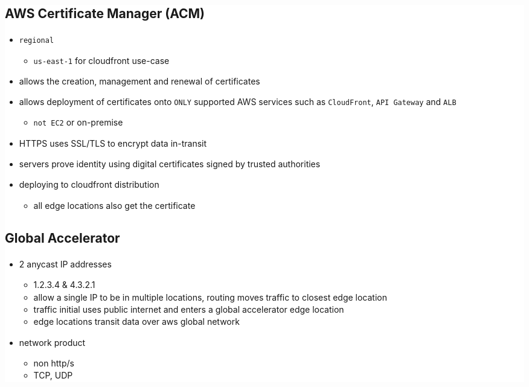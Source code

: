 
## AWS Certificate Manager (ACM)

- `regional`
  - `us-east-1` for cloudfront use-case
- allows the creation, management and renewal of certificates
- allows deployment of certificates onto `ONLY` supported AWS services such as `CloudFront`, `API Gateway` and `ALB`
  - `not EC2` or on-premise

- HTTPS uses SSL/TLS to encrypt data in-transit
- servers prove identity using digital certificates signed by trusted authorities
- deploying to cloudfront distribution
  - all edge locations also get the certificate

##  Global Accelerator

- 2 anycast IP addresses
  - 1.2.3.4 & 4.3.2.1
  - allow a single IP to be in multiple locations, routing moves traffic to closest edge location
  - traffic initial uses public internet and enters a global accelerator edge location
  - edge locations transit data over aws global network

- network product
  - non http/s
  - TCP, UDP
